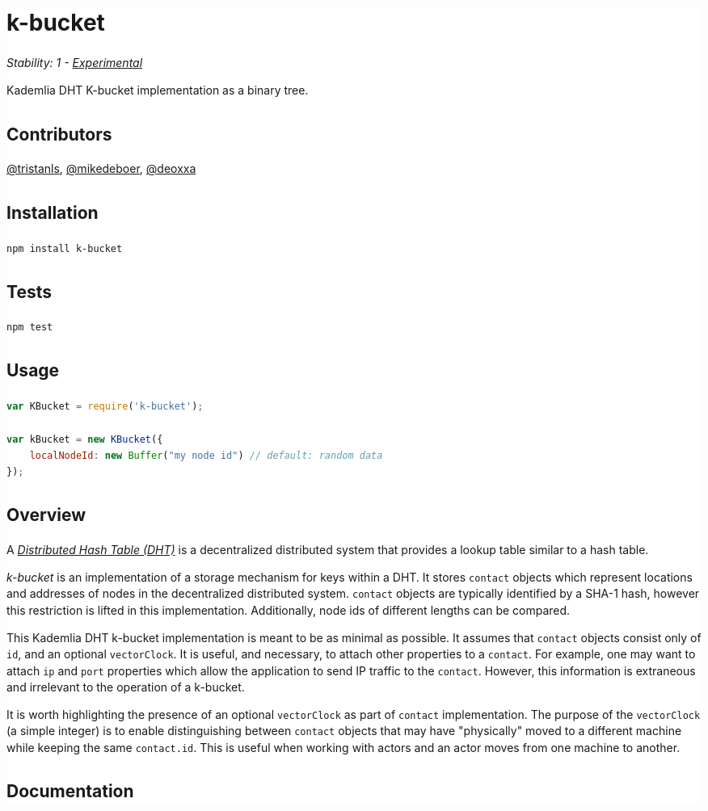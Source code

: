 # k-bucket

_Stability: 1 - [Experimental](https://github.com/tristanls/stability-index#stability-1---experimental)_

Kademlia DHT K-bucket implementation as a binary tree.

## Contributors

[@tristanls](https://github.com/tristanls), [@mikedeboer](https://github.com/mikedeboer), [@deoxxa](https://github.com/deoxxa)

## Installation

    npm install k-bucket

## Tests

    npm test

## Usage

```javascript
var KBucket = require('k-bucket');

var kBucket = new KBucket({
    localNodeId: new Buffer("my node id") // default: random data
});
```

## Overview

A [*Distributed Hash Table (DHT)*](http://en.wikipedia.org/wiki/Distributed_hash_table) is a decentralized distributed system that provides a lookup table similar to a hash table. 

*k-bucket* is an implementation of a storage mechanism for keys within a DHT. It stores `contact` objects which represent locations and addresses of nodes in the decentralized distributed system. `contact` objects are typically identified by a SHA-1 hash, however this restriction is lifted in this implementation. Additionally, node ids of different lengths can be compared.

This Kademlia DHT k-bucket implementation is meant to be as minimal as possible. It assumes that `contact` objects consist only of `id`, and an optional `vectorClock`. It is useful, and necessary, to attach other properties to a `contact`. For example, one may want to attach `ip` and `port` properties which allow the application to send IP traffic to the `contact`. However, this information is extraneous and irrelevant to the operation of a k-bucket.

It is worth highlighting the presence of an optional `vectorClock` as part of `contact` implementation. The purpose of the `vectorClock` (a simple integer) is to enable distinguishing between `contact` objects that may have "physically" moved to a different machine while keeping the same `contact.id`. This is useful when working with actors and an actor moves from one machine to another.

## Documentation
